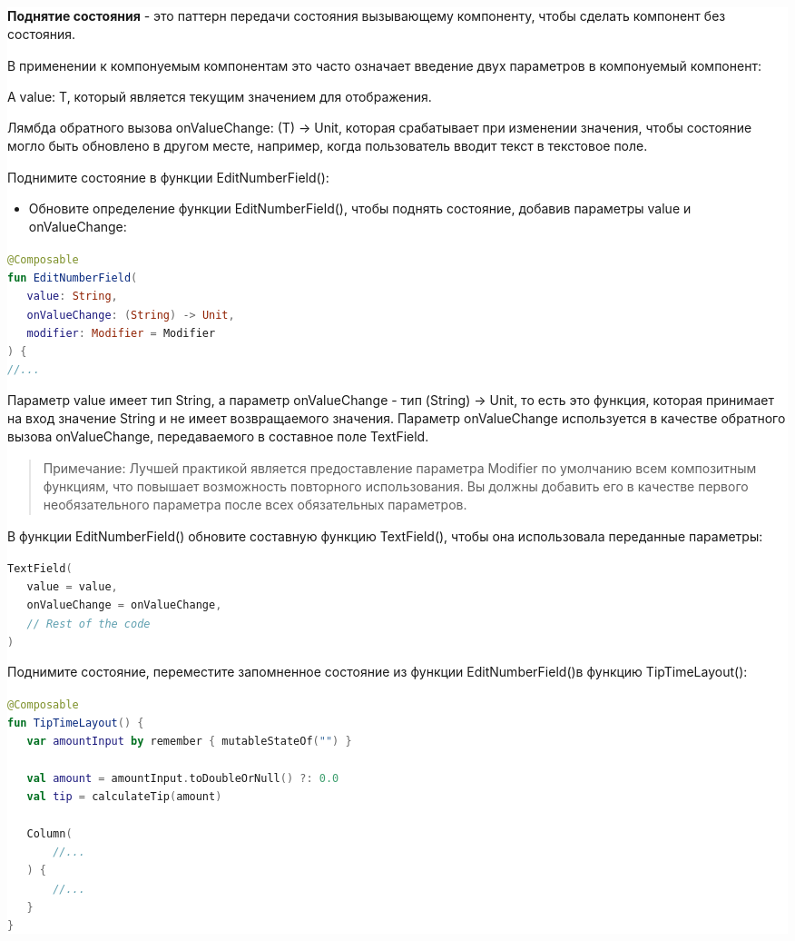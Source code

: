 **Поднятие состояния** - это паттерн передачи состояния вызывающему компоненту, чтобы сделать компонент без состояния.

В применении к компонуемым компонентам это часто означает введение двух параметров в компонуемый компонент:

A value: T, который является текущим значением для отображения.

Лямбда обратного вызова onValueChange: (T) -> Unit, которая срабатывает при изменении значения, чтобы состояние могло быть обновлено в другом месте, например, когда пользователь вводит текст в текстовое поле.

Поднимите состояние в функции EditNumberField():

- Обновите определение функции EditNumberField(), чтобы поднять состояние, добавив параметры value и onValueChange:

```kt
@Composable
fun EditNumberField(
   value: String,
   onValueChange: (String) -> Unit,
   modifier: Modifier = Modifier
) {
//...
```

Параметр value имеет тип String, а параметр onValueChange - тип (String) -> Unit, то есть это функция, которая принимает на вход значение String и не имеет возвращаемого значения. Параметр onValueChange используется в качестве обратного вызова onValueChange, передаваемого в составное поле TextField.

> Примечание: Лучшей практикой является предоставление параметра Modifier по умолчанию всем композитным функциям, что повышает возможность повторного использования. Вы должны добавить его в качестве первого необязательного параметра после всех обязательных параметров.

В функции EditNumberField() обновите составную функцию TextField(), чтобы она использовала переданные параметры:

```kt
TextField(
   value = value,
   onValueChange = onValueChange,
   // Rest of the code
)
```

Поднимите состояние, переместите запомненное состояние из функции EditNumberField()в функцию TipTimeLayout():

```kt
@Composable
fun TipTimeLayout() {
   var amountInput by remember { mutableStateOf("") }

   val amount = amountInput.toDoubleOrNull() ?: 0.0
   val tip = calculateTip(amount)
  
   Column(
       //...
   ) {
       //...
   }
}
```

